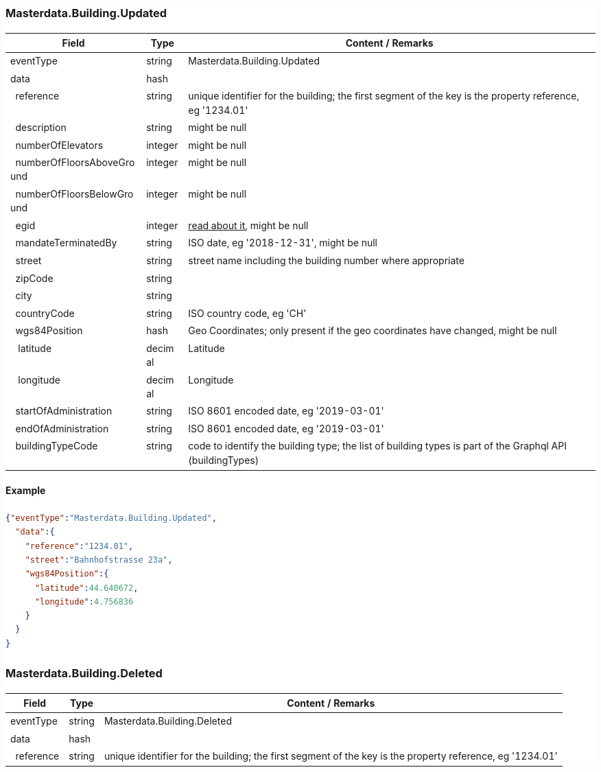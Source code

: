 ### Masterdata.Building.Updated

Field | Type | Content / Remarks
---|---|---
eventType | string | Masterdata.Building.Updated
data | hash |
&nbsp;&nbsp;reference | string | unique identifier for the building; the first segment of the key is the property reference, eg '1234.01'
&nbsp;&nbsp;description | string | might be null
&nbsp;&nbsp;numberOfElevators | integer | might be null
&nbsp;&nbsp;numberOfFloorsAboveGround | integer | might be null
&nbsp;&nbsp;numberOfFloorsBelowGround | integer | might be null
&nbsp;&nbsp;egid | integer | [read about it](https://www.bfs.admin.ch/bfs/de/home/register/personenregister/registerharmonisierung/minimaler-inhalt-einwohnerregister/egid-ewid.html), might be null
&nbsp;&nbsp;mandateTerminatedBy | string | ISO date, eg '2018-12-31', might be null
&nbsp;&nbsp;street | string | street name including the building number where appropriate
&nbsp;&nbsp;zipCode | string |
&nbsp;&nbsp;city | string |
&nbsp;&nbsp;countryCode | string | ISO country code, eg 'CH'
&nbsp;&nbsp;wgs84Position | hash | Geo Coordinates; only present if the geo coordinates have changed, might be null
&nbsp;&nbsp;&nbsp;latitude | decimal | Latitude
&nbsp;&nbsp;&nbsp;longitude | decimal | Longitude
&nbsp;&nbsp;startOfAdministration | string | ISO 8601 encoded date, eg '2019-03-01'
&nbsp;&nbsp;endOfAdministration | string | ISO 8601 encoded date, eg '2019-03-01'
&nbsp;&nbsp;buildingTypeCode | string | code to identify the building type; the list of building types is part of the Graphql API (buildingTypes)

#### Example

```json
{"eventType":"Masterdata.Building.Updated",
  "data":{
    "reference":"1234.01",
    "street":"Bahnhofstrasse 23a",
    "wgs84Position":{
      "latitude":44.640672,
      "longitude":4.756836
    }
  }
}
```

### Masterdata.Building.Deleted

Field | Type | Content / Remarks
---|---|---
eventType | string | Masterdata.Building.Deleted
data | hash |
&nbsp;&nbsp;reference | string | unique identifier for the building; the first segment of the key is the property reference, eg '1234.01'
